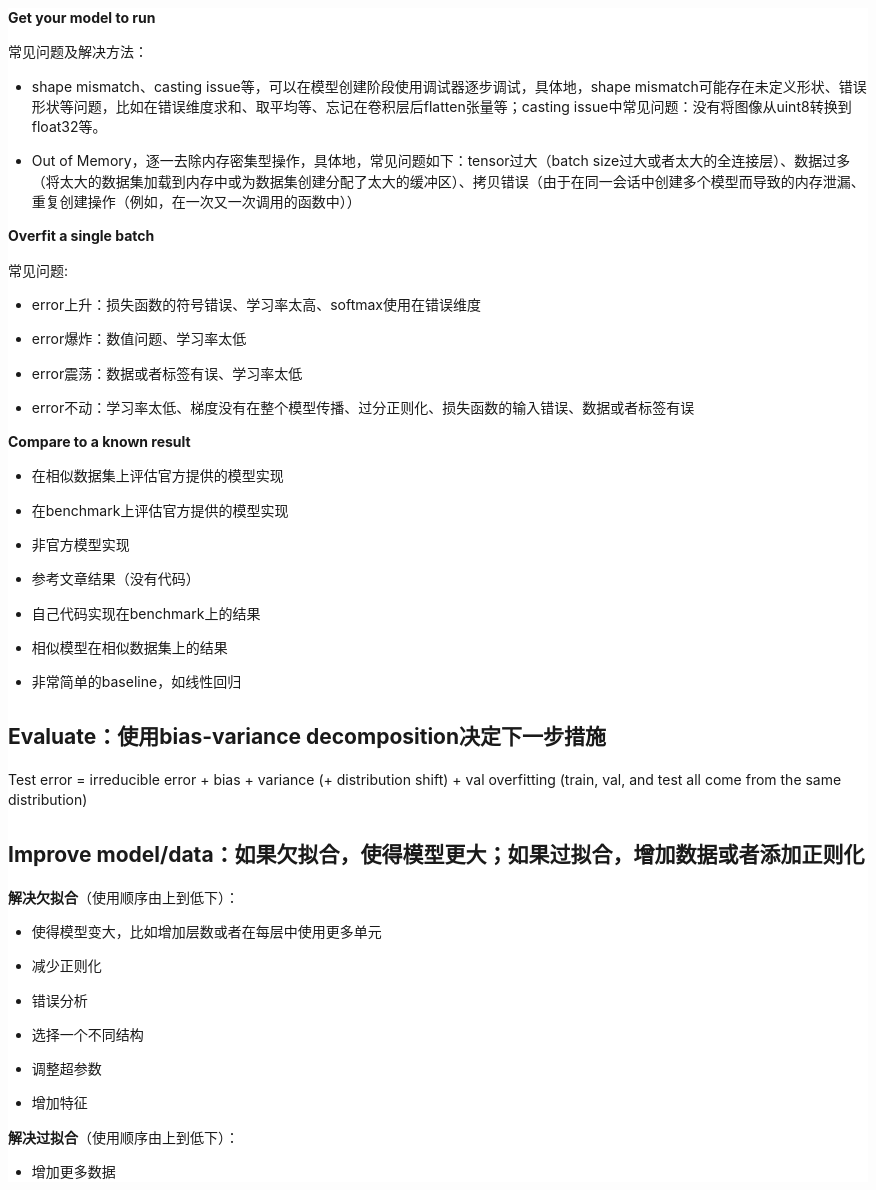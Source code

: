 **Get your model to run**

常见问题及解决方法：

*   shape mismatch、casting issue等，可以在模型创建阶段使用调试器逐步调试，具体地，shape mismatch可能存在未定义形状、错误形状等问题，比如在错误维度求和、取平均等、忘记在卷积层后flatten张量等；casting issue中常见问题：没有将图像从uint8转换到float32等。

*   Out of Memory，逐一去除内存密集型操作，具体地，常见问题如下：tensor过大（batch size过大或者太大的全连接层）、数据过多（将太大的数据集加载到内存中或为数据集创建分配了太大的缓冲区）、拷贝错误（由于在同一会话中创建多个模型而导致的内存泄漏、重复创建操作（例如，在一次又一次调用的函数中））

**Overfit a single batch**

常见问题:

*   error上升：损失函数的符号错误、学习率太高、softmax使用在错误维度

*   error爆炸：数值问题、学习率太低

*   error震荡：数据或者标签有误、学习率太低

*   error不动：学习率太低、梯度没有在整个模型传播、过分正则化、损失函数的输入错误、数据或者标签有误

**Compare to a known result**

*   在相似数据集上评估官方提供的模型实现

*   在benchmark上评估官方提供的模型实现

*   非官方模型实现

*   参考文章结果（没有代码）

*   自己代码实现在benchmark上的结果

*   相似模型在相似数据集上的结果

*   非常简单的baseline，如线性回归

## **Evaluate：使用bias-variance decomposition决定下一步措施**

Test error = irreducible error + bias + variance (+ distribution shift) + val overfitting (train, val, and test all come from the same distribution)

## **Improve model/data：如果欠拟合，使得模型更大；如果过拟合，增加数据或者添加正则化**

**解决欠拟合**（使用顺序由上到低下）：

*   使得模型变大，比如增加层数或者在每层中使用更多单元

*   减少正则化

*   错误分析

*   选择一个不同结构

*   调整超参数

*   增加特征

**解决过拟合**（使用顺序由上到低下）：

*   增加更多数据

